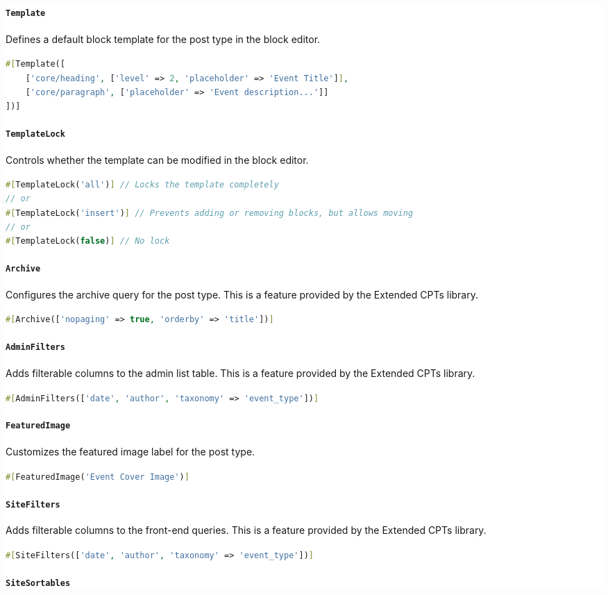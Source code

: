 #### `Template`

Defines a default block template for the post type in the block editor.

```php
#[Template([
    ['core/heading', ['level' => 2, 'placeholder' => 'Event Title']],
    ['core/paragraph', ['placeholder' => 'Event description...']]
])]
```

#### `TemplateLock`

Controls whether the template can be modified in the block editor.

```php
#[TemplateLock('all')] // Locks the template completely
// or
#[TemplateLock('insert')] // Prevents adding or removing blocks, but allows moving
// or
#[TemplateLock(false)] // No lock
```

#### `Archive`

Configures the archive query for the post type. This is a feature provided by the Extended CPTs library.

```php
#[Archive(['nopaging' => true, 'orderby' => 'title'])]
```

#### `AdminFilters`

Adds filterable columns to the admin list table. This is a feature provided by the Extended CPTs library.

```php
#[AdminFilters(['date', 'author', 'taxonomy' => 'event_type'])]
```

#### `FeaturedImage`

Customizes the featured image label for the post type.

```php
#[FeaturedImage('Event Cover Image')]
```

#### `SiteFilters`

Adds filterable columns to the front-end queries. This is a feature provided by the Extended CPTs library.

```php
#[SiteFilters(['date', 'author', 'taxonomy' => 'event_type'])]
```

#### `SiteSortables`
